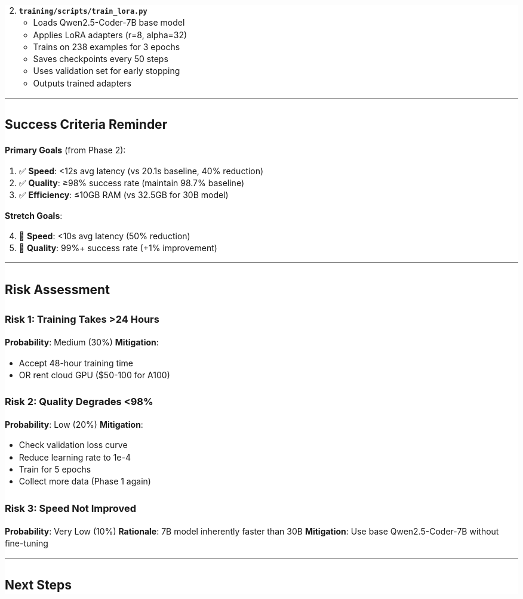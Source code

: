 2. **`training/scripts/train_lora.py`**
   - Loads Qwen2.5-Coder-7B base model
   - Applies LoRA adapters (r=8, alpha=32)
   - Trains on 238 examples for 3 epochs
   - Saves checkpoints every 50 steps
   - Uses validation set for early stopping
   - Outputs trained adapters

---

## Success Criteria Reminder

**Primary Goals** (from Phase 2):

1. ✅ **Speed**: <12s avg latency (vs 20.1s baseline, 40% reduction)
2. ✅ **Quality**: ≥98% success rate (maintain 98.7% baseline)
3. ✅ **Efficiency**: ≤10GB RAM (vs 32.5GB for 30B model)

**Stretch Goals**:

4. 🎯 **Speed**: <10s avg latency (50% reduction)
5. 🎯 **Quality**: 99%+ success rate (+1% improvement)

---

## Risk Assessment

### Risk 1: Training Takes >24 Hours

**Probability**: Medium (30%)
**Mitigation**:
- Accept 48-hour training time
- OR rent cloud GPU ($50-100 for A100)

### Risk 2: Quality Degrades <98%

**Probability**: Low (20%)
**Mitigation**:
- Check validation loss curve
- Reduce learning rate to 1e-4
- Train for 5 epochs
- Collect more data (Phase 1 again)

### Risk 3: Speed Not Improved

**Probability**: Very Low (10%)
**Rationale**: 7B model inherently faster than 30B
**Mitigation**: Use base Qwen2.5-Coder-7B without fine-tuning

---

## Next Steps
